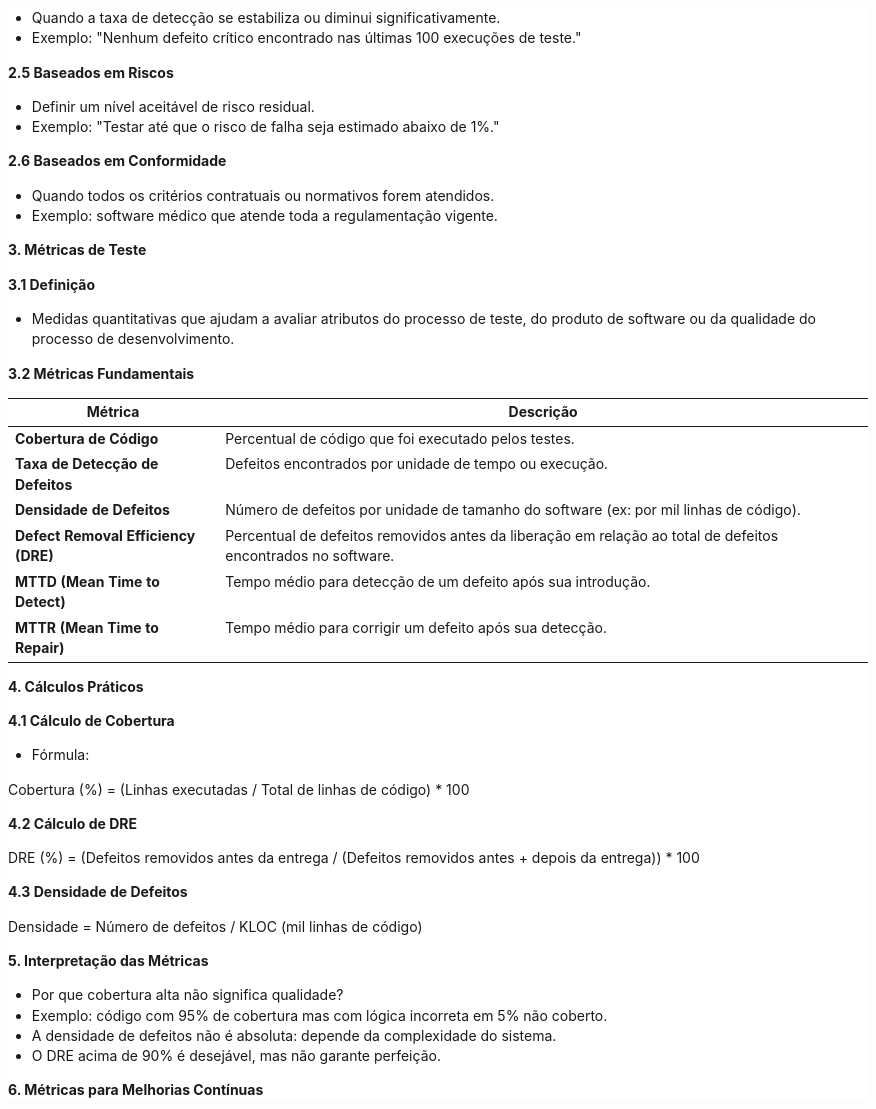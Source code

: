 * Quando a taxa de detecção se estabiliza ou diminui significativamente.
* Exemplo: "Nenhum defeito crítico encontrado nas últimas 100 execuções de teste."

**2.5 Baseados em Riscos**

* Definir um nível aceitável de risco residual.
* Exemplo: "Testar até que o risco de falha seja estimado abaixo de 1%."

**2.6 Baseados em Conformidade**

* Quando todos os critérios contratuais ou normativos forem atendidos.
* Exemplo: software médico que atende toda a regulamentação vigente.

**3. Métricas de Teste**

**3.1 Definição**

* Medidas quantitativas que ajudam a avaliar atributos do processo de teste, do produto de software ou da qualidade do processo de desenvolvimento.

**3.2 Métricas Fundamentais**

| **Métrica** | **Descrição** |
| --- | --- |
| **Cobertura de Código** | Percentual de código que foi executado pelos testes. |
| **Taxa de Detecção de Defeitos** | Defeitos encontrados por unidade de tempo ou execução. |
| **Densidade de Defeitos** | Número de defeitos por unidade de tamanho do software (ex: por mil linhas de código). |
| **Defect Removal Efficiency (DRE)** | Percentual de defeitos removidos antes da liberação em relação ao total de defeitos encontrados no software. |
| **MTTD (Mean Time to Detect)** | Tempo médio para detecção de um defeito após sua introdução. |
| **MTTR (Mean Time to Repair)** | Tempo médio para corrigir um defeito após sua detecção. |

**4. Cálculos Práticos**

**4.1 Cálculo de Cobertura**

* Fórmula:

Cobertura (%) = (Linhas executadas / Total de linhas de código) \* 100

**4.2 Cálculo de DRE**

DRE (%) = (Defeitos removidos antes da entrega / (Defeitos removidos antes + depois da entrega)) \* 100

**4.3 Densidade de Defeitos**

Densidade = Número de defeitos / KLOC (mil linhas de código)

**5. Interpretação das Métricas**

* Por que cobertura alta não significa qualidade?
* Exemplo: código com 95% de cobertura mas com lógica incorreta em 5% não coberto.
* A densidade de defeitos não é absoluta: depende da complexidade do sistema.
* O DRE acima de 90% é desejável, mas não garante perfeição.

**6. Métricas para Melhorias Contínuas**
